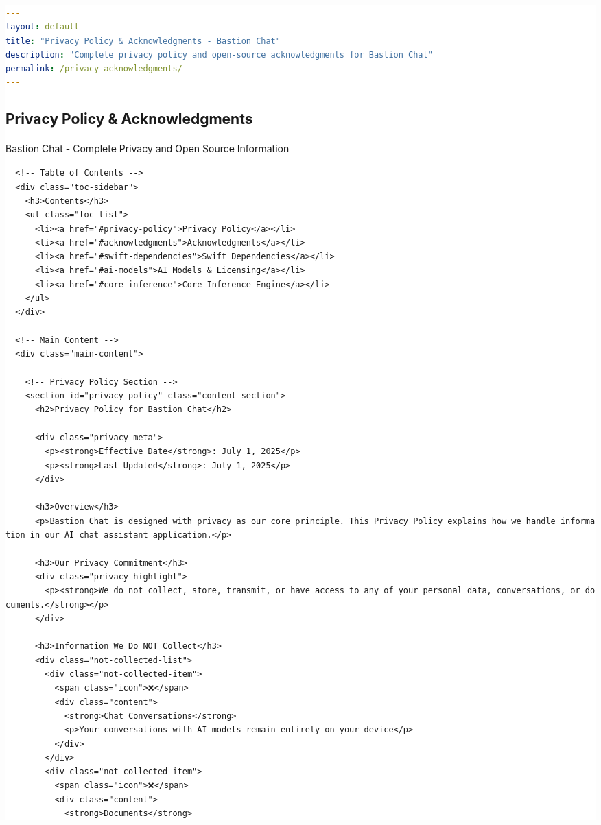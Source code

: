 ```yaml
---
layout: default
title: "Privacy Policy & Acknowledgments - Bastion Chat"
description: "Complete privacy policy and open-source acknowledgments for Bastion Chat"
permalink: /privacy-acknowledgments/
---
```


<section class="privacy-acknowledgments-header">
  <div class="container">
    <h1>Privacy Policy & Acknowledgments</h1>
    <p class="subtitle">Bastion Chat - Complete Privacy and Open Source Information</p>
  </div>
</section>

<section class="content-wrapper">
  <div class="container">
    <div class="content-grid">
      
      <!-- Table of Contents -->
      <div class="toc-sidebar">
        <h3>Contents</h3>
        <ul class="toc-list">
          <li><a href="#privacy-policy">Privacy Policy</a></li>
          <li><a href="#acknowledgments">Acknowledgments</a></li>
          <li><a href="#swift-dependencies">Swift Dependencies</a></li>
          <li><a href="#ai-models">AI Models & Licensing</a></li>
          <li><a href="#core-inference">Core Inference Engine</a></li>
        </ul>
      </div>

      <!-- Main Content -->
      <div class="main-content">
        
        <!-- Privacy Policy Section -->
        <section id="privacy-policy" class="content-section">
          <h2>Privacy Policy for Bastion Chat</h2>
          
          <div class="privacy-meta">
            <p><strong>Effective Date</strong>: July 1, 2025</p>
            <p><strong>Last Updated</strong>: July 1, 2025</p>
          </div>

          <h3>Overview</h3>
          <p>Bastion Chat is designed with privacy as our core principle. This Privacy Policy explains how we handle information in our AI chat assistant application.</p>

          <h3>Our Privacy Commitment</h3>
          <div class="privacy-highlight">
            <p><strong>We do not collect, store, transmit, or have access to any of your personal data, conversations, or documents.</strong></p>
          </div>

          <h3>Information We Do NOT Collect</h3>
          <div class="not-collected-list">
            <div class="not-collected-item">
              <span class="icon">❌</span>
              <div class="content">
                <strong>Chat Conversations</strong>
                <p>Your conversations with AI models remain entirely on your device</p>
              </div>
            </div>
            <div class="not-collected-item">
              <span class="icon">❌</span>
              <div class="content">
                <strong>Documents</strong>